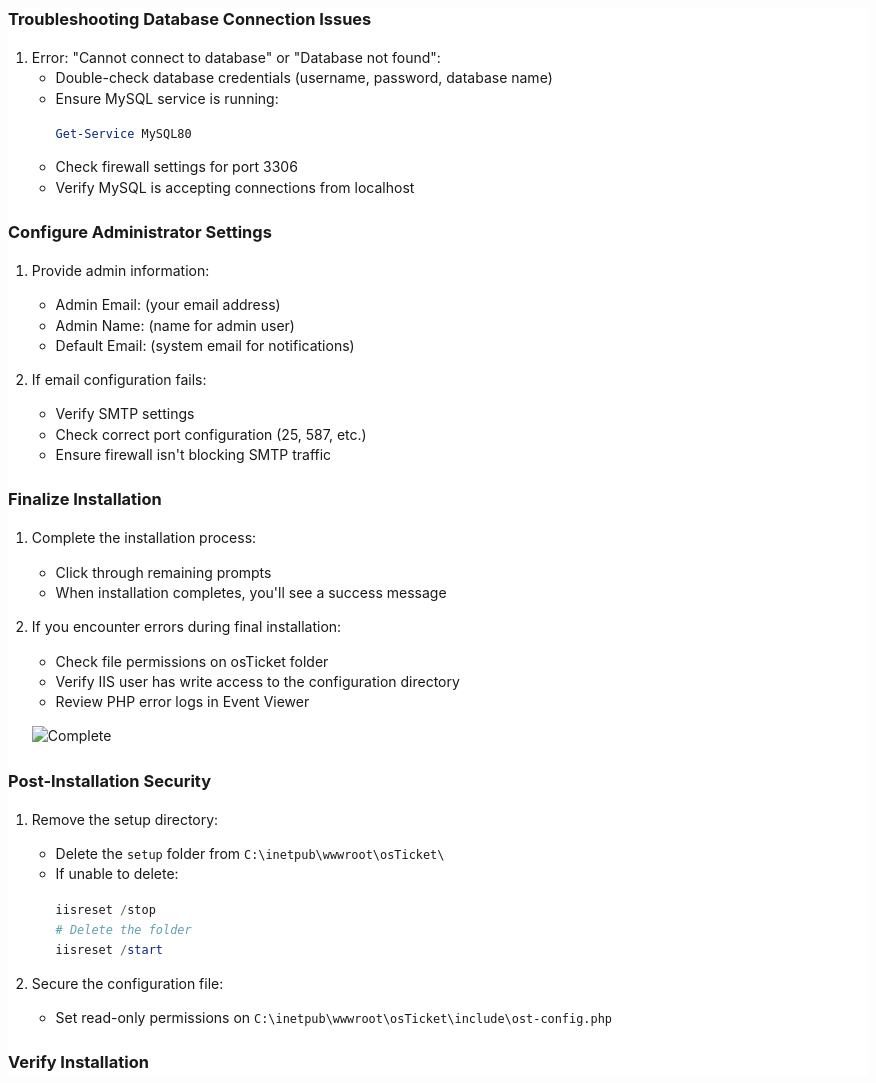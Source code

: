 ### Troubleshooting Database Connection Issues

1. Error: "Cannot connect to database" or "Database not found":
   - Double-check database credentials (username, password, database name)
   - Ensure MySQL service is running:
     ```powershell
     Get-Service MySQL80
     ```
   - Check firewall settings for port 3306
   - Verify MySQL is accepting connections from localhost

### Configure Administrator Settings

1. Provide admin information:
   - Admin Email: (your email address)
   - Admin Name: (name for admin user)
   - Default Email: (system email for notifications)

2. If email configuration fails:
   - Verify SMTP settings
   - Check correct port configuration (25, 587, etc.)
   - Ensure firewall isn't blocking SMTP traffic

### Finalize Installation

1. Complete the installation process:
   - Click through remaining prompts
   - When installation completes, you'll see a success message

2. If you encounter errors during final installation:
   - Check file permissions on osTicket folder
   - Verify IIS user has write access to the configuration directory
   - Review PHP error logs in Event Viewer

   ![Complete](/Ticketing-System/Screenshots/Installation/complete.png)

### Post-Installation Security

1. Remove the setup directory:
   - Delete the `setup` folder from `C:\inetpub\wwwroot\osTicket\`
   - If unable to delete:
     ```powershell
     iisreset /stop
     # Delete the folder
     iisreset /start
     ```

2. Secure the configuration file:
   - Set read-only permissions on `C:\inetpub\wwwroot\osTicket\include\ost-config.php`

### Verify Installation
